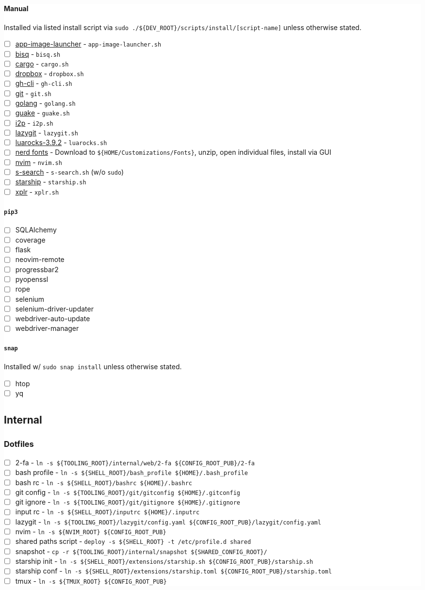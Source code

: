 #### Manual

Installed via listed install script via `sudo ./${DEV_ROOT}/scripts/install/[script-name]` unless otherwise stated.

- [ ] [app-image-launcher](https://github.com/TheAssassin/AppImageLauncher/wiki/Install-on-Ubuntu-or-Debian) - `app-image-launcher.sh` 
- [ ] [bisq](https://bisq.network/getting-started/) - `bisq.sh` 
- [ ] [cargo](https://doc.rust-lang.org/cargo/getting-started/installation.html) - `cargo.sh` 
- [ ] [dropbox](https://www.dropbox.com/install-linux) - `dropbox.sh` 
- [ ] [gh-cli](https://github.com/cli/cli/blob/trunk/docs/install_linux.md) - `gh-cli.sh` 
- [ ] [git](https://git-scm.com/download/linux) - `git.sh`
- [ ] [golang](https://go.dev/dl/) - `golang.sh`
- [ ] [guake](https://guake.readthedocs.io/en/latest/user/installing.html#system-wide-installation) - `guake.sh`
- [ ] [i2p](https://geti2p.net/en/download/debian) - `i2p.sh`
- [ ] [lazygit](https://github.com/jesseduffield/lazygit#installation) - `lazygit.sh`
- [ ] [luarocks-3.9.2](https://github.com/luarocks/luarocks/wiki/Installation-instructions-for-Unix) - `luarocks.sh`
- [ ] [nerd fonts](https://www.nerdfonts.com/font-downloads) - Download to `${HOME/Customizations/Fonts}`, unzip, open individual files, install via GUI
- [ ] [nvim]() - `nvim.sh`
- [ ] [s-search](https://github.com/zquestz/s) - `s-search.sh` (w/o `sudo`)
- [ ] [starship](https://starship.rs/) - `starship.sh`
- [ ] [xplr](https://xplr.dev/en/install) - `xplr.sh`

#### `pip3`

- [ ] SQLAlchemy
- [ ] coverage
- [ ] flask
- [ ] neovim-remote
- [ ] progressbar2
- [ ] pyopenssl
- [ ] rope
- [ ] selenium
- [ ] selenium-driver-updater
- [ ] webdriver-auto-update
- [ ] webdriver-manager

#### `snap`

Installed w/ `sudo snap install` unless otherwise stated. 

- [ ] htop
- [ ] yq

## Internal

### Dotfiles

- [ ] 2-fa - `ln -s ${TOOLING_ROOT}/internal/web/2-fa ${CONFIG_ROOT_PUB}/2-fa` 
- [ ] bash profile - `ln -s ${SHELL_ROOT}/bash_profile ${HOME}/.bash_profile`
- [ ] bash rc - `ln -s ${SHELL_ROOT}/bashrc ${HOME}/.bashrc`
- [ ] git config - `ln -s ${TOOLING_ROOT}/git/gitconfig ${HOME}/.gitconfig`
- [ ] git ignore - `ln -s ${TOOLING_ROOT}/git/gitignore ${HOME}/.gitignore`
- [ ] input rc - `ln -s ${SHELL_ROOT}/inputrc ${HOME}/.inputrc`
- [ ] lazygit - `ln -s ${TOOLING_ROOT}/lazygit/config.yaml ${CONFIG_ROOT_PUB}/lazygit/config.yaml`
- [ ] nvim - `ln -s ${NVIM_ROOT} ${CONFIG_ROOT_PUB}`
- [ ] shared paths script - `deploy -s ${SHELL_ROOT} -t /etc/profile.d shared`
- [ ] snapshot - `cp -r ${TOOLING_ROOT}/internal/snapshot ${SHARED_CONFIG_ROOT}/`
- [ ] starship init - `ln -s ${SHELL_ROOT}/extensions/starship.sh ${CONFIG_ROOT_PUB}/starship.sh`
- [ ] starship conf - `ln -s ${SHELL_ROOT}/extensions/starship.toml ${CONFIG_ROOT_PUB}/starship.toml`
- [ ] tmux - `ln -s ${TMUX_ROOT} ${CONFIG_ROOT_PUB}`